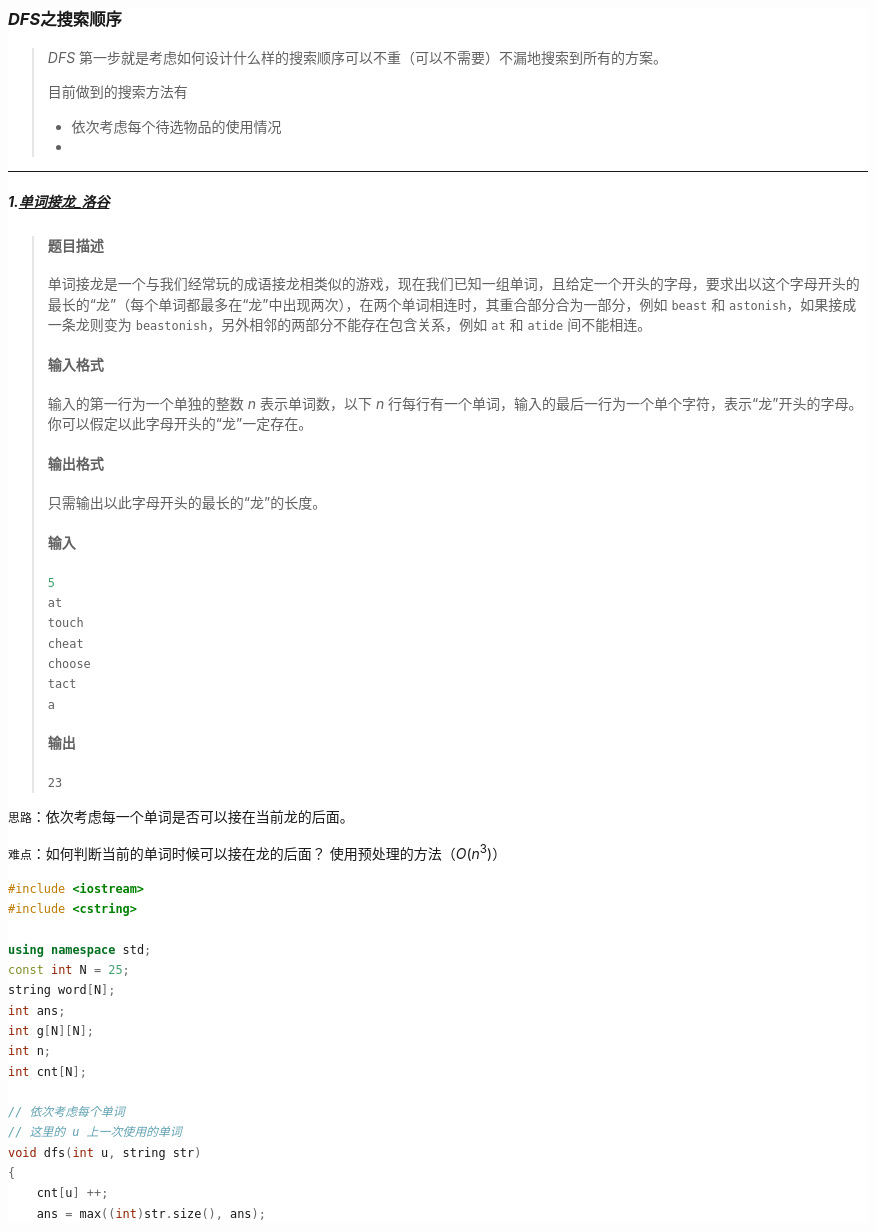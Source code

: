 ### $DFS$之搜索顺序

> $DFS$ 第一步就是考虑如何设计什么样的搜索顺序可以不重（可以不需要）不漏地搜索到所有的方案。
>
> 目前做到的搜索方法有
>
> - 依次考虑每个待选物品的使用情况
> - 

***

##### 1.[单词接龙_洛谷](https://www.luogu.com.cn/problem/P1019)

> #### 题目描述
>
> 单词接龙是一个与我们经常玩的成语接龙相类似的游戏，现在我们已知一组单词，且给定一个开头的字母，要求出以这个字母开头的最长的“龙”（每个单词都最多在“龙”中出现两次），在两个单词相连时，其重合部分合为一部分，例如 `beast` 和 `astonish`，如果接成一条龙则变为 `beastonish`，另外相邻的两部分不能存在包含关系，例如 `at` 和 `atide` 间不能相连。
>
> #### 输入格式
>
> 输入的第一行为一个单独的整数 $n$ 表示单词数，以下 $n$ 行每行有一个单词，输入的最后一行为一个单个字符，表示“龙”开头的字母。你可以假定以此字母开头的“龙”一定存在。
>
> #### 输出格式
>
> 只需输出以此字母开头的最长的“龙”的长度。
>
> #### 输入
>
> ``` c++
> 5
> at
> touch
> cheat
> choose
> tact
> a
> ```
>
> #### 输出
>
> ``` c+=
> 23
> ```

`思路`：依次考虑每一个单词是否可以接在当前龙的后面。

`难点`：如何判断当前的单词时候可以接在龙的后面？ 使用预处理的方法（$O(n^3)$）

``` c++
#include <iostream>
#include <cstring>

using namespace std;
const int N = 25;
string word[N];
int ans;
int g[N][N];
int n;
int cnt[N];

// 依次考虑每个单词
// 这里的 u 上一次使用的单词
void dfs(int u, string str)
{
    cnt[u] ++;
    ans = max((int)str.size(), ans);
```